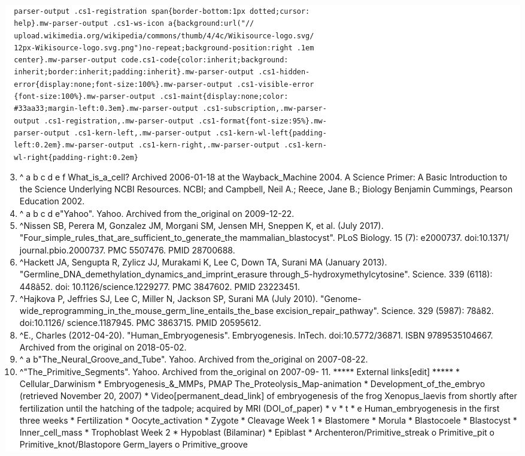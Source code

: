       parser-output .cs1-registration span{border-bottom:1px dotted;cursor:
      help}.mw-parser-output .cs1-ws-icon a{background:url("//
      upload.wikimedia.org/wikipedia/commons/thumb/4/4c/Wikisource-logo.svg/
      12px-Wikisource-logo.svg.png")no-repeat;background-position:right .1em
      center}.mw-parser-output code.cs1-code{color:inherit;background:
      inherit;border:inherit;padding:inherit}.mw-parser-output .cs1-hidden-
      error{display:none;font-size:100%}.mw-parser-output .cs1-visible-error
      {font-size:100%}.mw-parser-output .cs1-maint{display:none;color:
      #33aa33;margin-left:0.3em}.mw-parser-output .cs1-subscription,.mw-parser-
      output .cs1-registration,.mw-parser-output .cs1-format{font-size:95%}.mw-
      parser-output .cs1-kern-left,.mw-parser-output .cs1-kern-wl-left{padding-
      left:0.2em}.mw-parser-output .cs1-kern-right,.mw-parser-output .cs1-kern-
      wl-right{padding-right:0.2em}
   3. ^ a b c d e f What_is_a_cell? Archived 2006-01-18 at the Wayback_Machine
      2004. A Science Primer: A Basic Introduction to the Science Underlying
      NCBI Resources. NCBI; and Campbell, Neil A.; Reece, Jane B.; Biology
      Benjamin Cummings, Pearson Education 2002.
   4. ^ a b c d e"Yahoo". Yahoo. Archived from the_original on 2009-12-22.
   5. ^Nissen SB, Perera M, Gonzalez JM, Morgani SM, Jensen MH, Sneppen K, et
      al. (July 2017). "Four_simple_rules_that_are_sufficient_to_generate_the
      mammalian_blastocyst". PLoS Biology. 15 (7): e2000737. doi:10.1371/
      journal.pbio.2000737. PMC 5507476. PMID 28700688.
   6. ^Hackett JA, Sengupta R, Zylicz JJ, Murakami K, Lee C, Down TA, Surani MA
      (January 2013). "Germline_DNA_demethylation_dynamics_and_imprint_erasure
      through_5-hydroxymethylcytosine". Science. 339 (6118): 448â52. doi:
      10.1126/science.1229277. PMC 3847602. PMID 23223451.
   7. ^Hajkova P, Jeffries SJ, Lee C, Miller N, Jackson SP, Surani MA (July
      2010). "Genome-wide_reprogramming_in_the_mouse_germ_line_entails_the_base
      excision_repair_pathway". Science. 329 (5987): 78â82. doi:10.1126/
      science.1187945. PMC 3863715. PMID 20595612.
   8. ^E., Charles (2012-04-20). "Human_Embryogenesis". Embryogenesis. InTech.
      doi:10.5772/36871. ISBN 9789535104667. Archived from the original on
      2018-05-02.
   9. ^ a b"The_Neural_Groove_and_Tube". Yahoo. Archived from the_original on
      2007-08-22.
  10. ^"The_Primitive_Segments". Yahoo. Archived from the_original on 2007-09-
      11.
***** External links[edit] *****
    * Cellular_Darwinism
    * Embryogenesis_&_MMPs, PMAP The_Proteolysis_Map-animation
    * Development_of_the_embryo (retrieved November 20, 2007)
    * Video[permanent_dead_link] of embryogenesis of the frog Xenopus_laevis
      from shortly after fertilization until the hatching of the tadpole;
      acquired by MRI (DOI_of_paper)
    * v
    * t
    * e
Human_embryogenesis in the first three weeks
                 * Fertilization
                 * Oocyte_activation
                 * Zygote
                 * Cleavage
Week 1           * Blastomere
                 * Morula
                 * Blastocoele
                 * Blastocyst
                 * Inner_cell_mass
                 * Trophoblast
Week 2           * Hypoblast
(Bilaminar)      * Epiblast
                             * Archenteron/Primitive_streak
                                   o Primitive_pit
                                   o Primitive_knot/Blastopore
             Germ_layers           o Primitive_groove